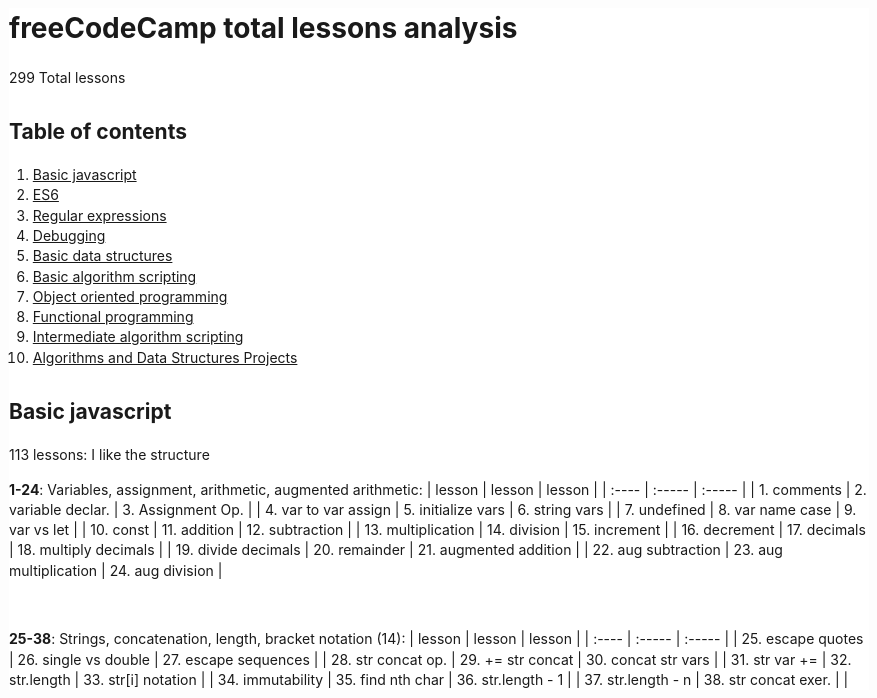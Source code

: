 # freeCodeCamp total lessons analysis

299 Total lessons

<div id="back-to-top"></div>

## Table of contents

1. [Basic javascript](#basic-javascript)
1. [ES6](#es6)
1. [Regular expressions](#regular-expressions)
1. [Debugging](#debugging)
1. [Basic data structures](#basic-data-structures)
1. [Basic algorithm scripting](#basic-algorithm-scripting)
1. [Object oriented programming](#object-oriented-programming)
1. [Functional programming](#functional-programming)
1. [Intermediate algorithm scripting](#intermediate-algorithm-scripting)
1. [Algorithms and Data Structures Projects](#algorithms-and-data-structures-projects)

## Basic javascript

113 lessons: I like the structure

**1-24**: Variables, assignment, arithmetic, augmented arithmetic:
| lesson              | lesson                | lesson                  | 
| :----               | :-----                | :-----                  |
| 1. comments         | 2. variable declar.   | 3. Assignment Op.       | 
| 4. var to var assign | 5. initialize vars   | 6. string vars          | 
| 7. undefined        | 8. var name case      | 9. var vs let           |
| 10. const           | 11. addition          | 12. subtraction         | 
| 13. multiplication  | 14. division          | 15. increment           | 
| 16. decrement       | 17. decimals          | 18. multiply decimals   | 
| 19. divide decimals | 20. remainder         | 21. augmented addition  |
| 22. aug subtraction | 23. aug multiplication | 24. aug division       | 

<br />

**25-38**: Strings, concatenation, length, bracket notation (14):
| lesson              | lesson                | lesson          | 
| :----               | :-----                | :-----          |
| 25. escape quotes   | 26. single vs double  | 27. escape sequences |
| 28. str concat op.  | 29. += str concat     | 30. concat str vars | 
| 31. str var +=      | 32. str.length        | 33. str[i] notation |
| 34. immutability    | 35. find nth char     | 36. str.length - 1  |
| 37. str.length - n  | 38. str concat exer.  |                     |

